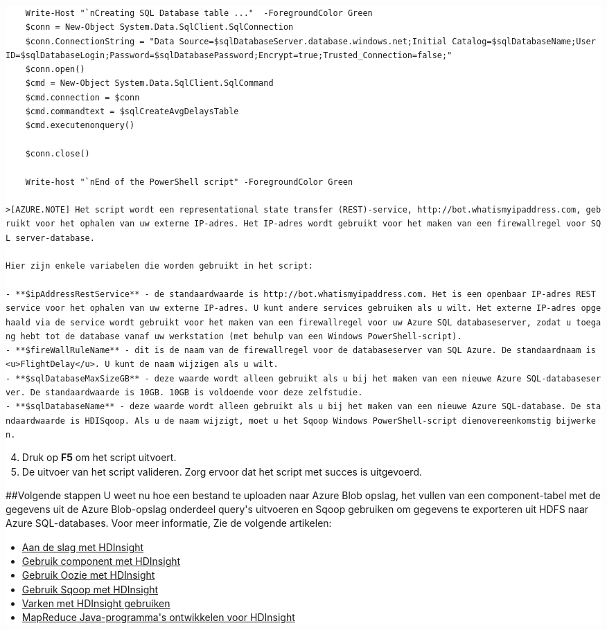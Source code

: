         Write-Host "`nCreating SQL Database table ..."  -ForegroundColor Green
        $conn = New-Object System.Data.SqlClient.SqlConnection
        $conn.ConnectionString = "Data Source=$sqlDatabaseServer.database.windows.net;Initial Catalog=$sqlDatabaseName;User ID=$sqlDatabaseLogin;Password=$sqlDatabasePassword;Encrypt=true;Trusted_Connection=false;"
        $conn.open()
        $cmd = New-Object System.Data.SqlClient.SqlCommand
        $cmd.connection = $conn
        $cmd.commandtext = $sqlCreateAvgDelaysTable
        $cmd.executenonquery()
        
        $conn.close()
        
        Write-host "`nEnd of the PowerShell script" -ForegroundColor Green

    >[AZURE.NOTE] Het script wordt een representational state transfer (REST)-service, http://bot.whatismyipaddress.com, gebruikt voor het ophalen van uw externe IP-adres. Het IP-adres wordt gebruikt voor het maken van een firewallregel voor SQL server-database.  

    Hier zijn enkele variabelen die worden gebruikt in het script:

    - **$ipAddressRestService** - de standaardwaarde is http://bot.whatismyipaddress.com. Het is een openbaar IP-adres REST service voor het ophalen van uw externe IP-adres. U kunt andere services gebruiken als u wilt. Het externe IP-adres opgehaald via de service wordt gebruikt voor het maken van een firewallregel voor uw Azure SQL databaseserver, zodat u toegang hebt tot de database vanaf uw werkstation (met behulp van een Windows PowerShell-script).
    - **$fireWallRuleName** - dit is de naam van de firewallregel voor de databaseserver van SQL Azure. De standaardnaam is <u>FlightDelay</u>. U kunt de naam wijzigen als u wilt.
    - **$sqlDatabaseMaxSizeGB** - deze waarde wordt alleen gebruikt als u bij het maken van een nieuwe Azure SQL-databaseserver. De standaardwaarde is 10GB. 10GB is voldoende voor deze zelfstudie.
    - **$sqlDatabaseName** - deze waarde wordt alleen gebruikt als u bij het maken van een nieuwe Azure SQL-database. De standaardwaarde is HDISqoop. Als u de naam wijzigt, moet u het Sqoop Windows PowerShell-script dienovereenkomstig bijwerken.

4. Druk op **F5** om het script uitvoert.
5. De uitvoer van het script valideren. Zorg ervoor dat het script met succes is uitgevoerd.

##<a id="nextsteps"></a>Volgende stappen
U weet nu hoe een bestand te uploaden naar Azure Blob opslag, het vullen van een component-tabel met de gegevens uit de Azure Blob-opslag onderdeel query's uitvoeren en Sqoop gebruiken om gegevens te exporteren uit HDFS naar Azure SQL-databases. Voor meer informatie, Zie de volgende artikelen:

* [Aan de slag met HDInsight][hdinsight-get-started]
* [Gebruik component met HDInsight][hdinsight-use-hive]
* [Gebruik Oozie met HDInsight][hdinsight-use-oozie]
* [Gebruik Sqoop met HDInsight][hdinsight-use-sqoop]
* [Varken met HDInsight gebruiken][hdinsight-use-pig]
* [MapReduce Java-programma's ontwikkelen voor HDInsight][hdinsight-develop-mapreduce]



[azure-purchase-options]: http://azure.microsoft.com/pricing/purchase-options/
[azure-member-offers]: http://azure.microsoft.com/pricing/member-offers/
[azure-free-trial]: http://azure.microsoft.com/pricing/free-trial/


[rita-website]: http://www.transtats.bts.gov/DL_SelectFields.asp?Table_ID=236&DB_Short_Name=On-Time
[powershell-install-configure]: powershell-install-configure.md

[hdinsight-use-oozie]: hdinsight-use-oozie.md
[hdinsight-use-hive]: hdinsight-use-hive.md
[hdinsight-provision]: hdinsight-provision-clusters.md
[hdinsight-storage]: hdinsight-hadoop-use-blob-storage.md
[hdinsight-upload-data]: hdinsight-upload-data.md
[hdinsight-get-started]: hdinsight-hadoop-linux-tutorial-get-started.md
[hdinsight-use-sqoop]: hdinsight-use-sqoop.md
[hdinsight-use-pig]: hdinsight-use-pig.md
[hdinsight-develop-mapreduce]: hdinsight-develop-deploy-java-mapreduce-linux.md

[hadoop-hiveql]: https://cwiki.apache.org/confluence/display/Hive/LanguageManual+DDL
[hadoop-shell-commands]: http://hadoop.apache.org/docs/r0.18.3/hdfs_shell.html

[technetwiki-hive-error]: http://social.technet.microsoft.com/wiki/contents/articles/23047.hdinsight-hive-error-unable-to-rename.aspx

[image-hdi-flightdelays-avgdelays-dataset]: ./media/hdinsight-analyze-flight-delay-data/HDI.FlightDelays.AvgDelays.DataSet.png
[img-hdi-flightdelays-run-hive-job-output]: ./media/hdinsight-analyze-flight-delay-data/HDI.FlightDelays.RunHiveJob.Output.png
[img-hdi-flightdelays-flow]: ./media/hdinsight-analyze-flight-delay-data/HDI.FlightDelays.Flow.png
